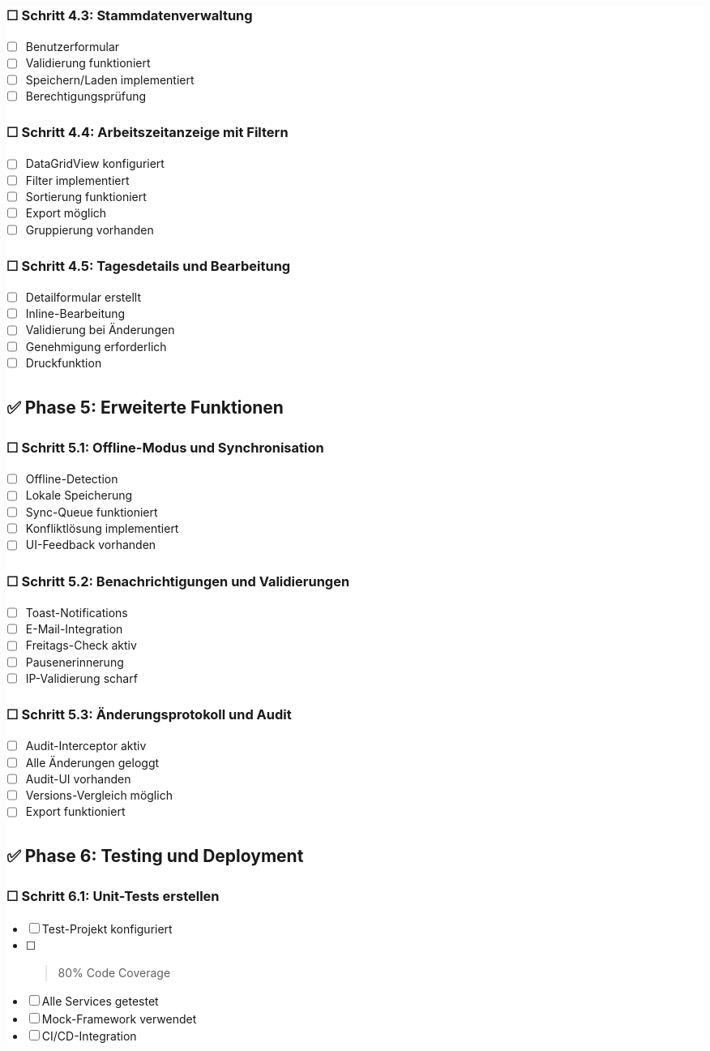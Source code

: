 ### ☐ Schritt 4.3: Stammdatenverwaltung
- [ ] Benutzerformular
- [ ] Validierung funktioniert
- [ ] Speichern/Laden implementiert
- [ ] Berechtigungsprüfung

### ☐ Schritt 4.4: Arbeitszeitanzeige mit Filtern
- [ ] DataGridView konfiguriert
- [ ] Filter implementiert
- [ ] Sortierung funktioniert
- [ ] Export möglich
- [ ] Gruppierung vorhanden

### ☐ Schritt 4.5: Tagesdetails und Bearbeitung
- [ ] Detailformular erstellt
- [ ] Inline-Bearbeitung
- [ ] Validierung bei Änderungen
- [ ] Genehmigung erforderlich
- [ ] Druckfunktion

## ✅ Phase 5: Erweiterte Funktionen

### ☐ Schritt 5.1: Offline-Modus und Synchronisation
- [ ] Offline-Detection
- [ ] Lokale Speicherung
- [ ] Sync-Queue funktioniert
- [ ] Konfliktlösung implementiert
- [ ] UI-Feedback vorhanden

### ☐ Schritt 5.2: Benachrichtigungen und Validierungen
- [ ] Toast-Notifications
- [ ] E-Mail-Integration
- [ ] Freitags-Check aktiv
- [ ] Pausenerinnerung
- [ ] IP-Validierung scharf

### ☐ Schritt 5.3: Änderungsprotokoll und Audit
- [ ] Audit-Interceptor aktiv
- [ ] Alle Änderungen geloggt
- [ ] Audit-UI vorhanden
- [ ] Versions-Vergleich möglich
- [ ] Export funktioniert

## ✅ Phase 6: Testing und Deployment

### ☐ Schritt 6.1: Unit-Tests erstellen
- [ ] Test-Projekt konfiguriert
- [ ] >80% Code Coverage
- [ ] Alle Services getestet
- [ ] Mock-Framework verwendet
- [ ] CI/CD-Integration
